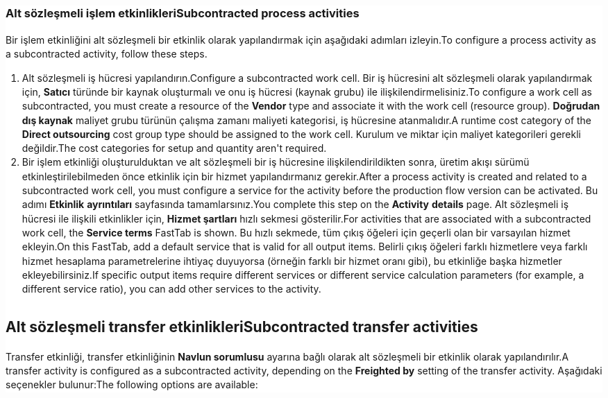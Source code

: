 ### <a name="subcontracted-process-activities"></a><span data-ttu-id="2021a-175">Alt sözleşmeli işlem etkinlikleri</span><span class="sxs-lookup"><span data-stu-id="2021a-175">Subcontracted process activities</span></span>

<span data-ttu-id="2021a-176">Bir işlem etkinliğini alt sözleşmeli bir etkinlik olarak yapılandırmak için aşağıdaki adımları izleyin.</span><span class="sxs-lookup"><span data-stu-id="2021a-176">To configure a process activity as a subcontracted activity, follow these steps.</span></span>

1.  <span data-ttu-id="2021a-177">Alt sözleşmeli iş hücresi yapılandırın.</span><span class="sxs-lookup"><span data-stu-id="2021a-177">Configure a subcontracted work cell.</span></span> <span data-ttu-id="2021a-178">Bir iş hücresini alt sözleşmeli olarak yapılandırmak için, **Satıcı** türünde bir kaynak oluşturmalı ve onu iş hücresi (kaynak grubu) ile ilişkilendirmelisiniz.</span><span class="sxs-lookup"><span data-stu-id="2021a-178">To configure a work cell as subcontracted, you must create a resource of the **Vendor** type and associate it with the work cell (resource group).</span></span> <span data-ttu-id="2021a-179">**Doğrudan dış kaynak** maliyet grubu türünün çalışma zamanı maliyeti kategorisi, iş hücresine atanmalıdır.</span><span class="sxs-lookup"><span data-stu-id="2021a-179">A runtime cost category of the **Direct outsourcing** cost group type should be assigned to the work cell.</span></span> <span data-ttu-id="2021a-180">Kurulum ve miktar için maliyet kategorileri gerekli değildir.</span><span class="sxs-lookup"><span data-stu-id="2021a-180">The cost categories for setup and quantity aren't required.</span></span>
2.  <span data-ttu-id="2021a-181">Bir işlem etkinliği oluşturulduktan ve alt sözleşmeli bir iş hücresine ilişkilendirildikten sonra, üretim akışı sürümü etkinleştirilebilmeden önce etkinlik için bir hizmet yapılandırmanız gerekir.</span><span class="sxs-lookup"><span data-stu-id="2021a-181">After a process activity is created and related to a subcontracted work cell, you must configure a service for the activity before the production flow version can be activated.</span></span> <span data-ttu-id="2021a-182">Bu adımı **Etkinlik** **ayrıntıları** sayfasında tamamlarsınız.</span><span class="sxs-lookup"><span data-stu-id="2021a-182">You complete this step on the **Activity** **details** page.</span></span> <span data-ttu-id="2021a-183">Alt sözleşmeli iş hücresi ile ilişkili etkinlikler için, **Hizmet şartları** hızlı sekmesi gösterilir.</span><span class="sxs-lookup"><span data-stu-id="2021a-183">For activities that are associated with a subcontracted work cell, the **Service terms** FastTab is shown.</span></span> <span data-ttu-id="2021a-184">Bu hızlı sekmede, tüm çıkış öğeleri için geçerli olan bir varsayılan hizmet ekleyin.</span><span class="sxs-lookup"><span data-stu-id="2021a-184">On this FastTab, add a default service that is valid for all output items.</span></span> <span data-ttu-id="2021a-185">Belirli çıkış öğeleri farklı hizmetlere veya farklı hizmet hesaplama parametrelerine ihtiyaç duyuyorsa (örneğin farklı bir hizmet oranı gibi), bu etkinliğe başka hizmetler ekleyebilirsiniz.</span><span class="sxs-lookup"><span data-stu-id="2021a-185">If specific output items require different services or different service calculation parameters (for example, a different service ratio), you can add other services to the activity.</span></span>

## <a name="subcontracted-transfer-activities"></a><span data-ttu-id="2021a-186">Alt sözleşmeli transfer etkinlikleri</span><span class="sxs-lookup"><span data-stu-id="2021a-186">Subcontracted transfer activities</span></span>
<span data-ttu-id="2021a-187">Transfer etkinliği, transfer etkinliğinin **Navlun sorumlusu** ayarına bağlı olarak alt sözleşmeli bir etkinlik olarak yapılandırılır.</span><span class="sxs-lookup"><span data-stu-id="2021a-187">A transfer activity is configured as a subcontracted activity, depending on the **Freighted by** setting of the transfer activity.</span></span> <span data-ttu-id="2021a-188">Aşağıdaki seçenekler bulunur:</span><span class="sxs-lookup"><span data-stu-id="2021a-188">The following options are available:</span></span>
